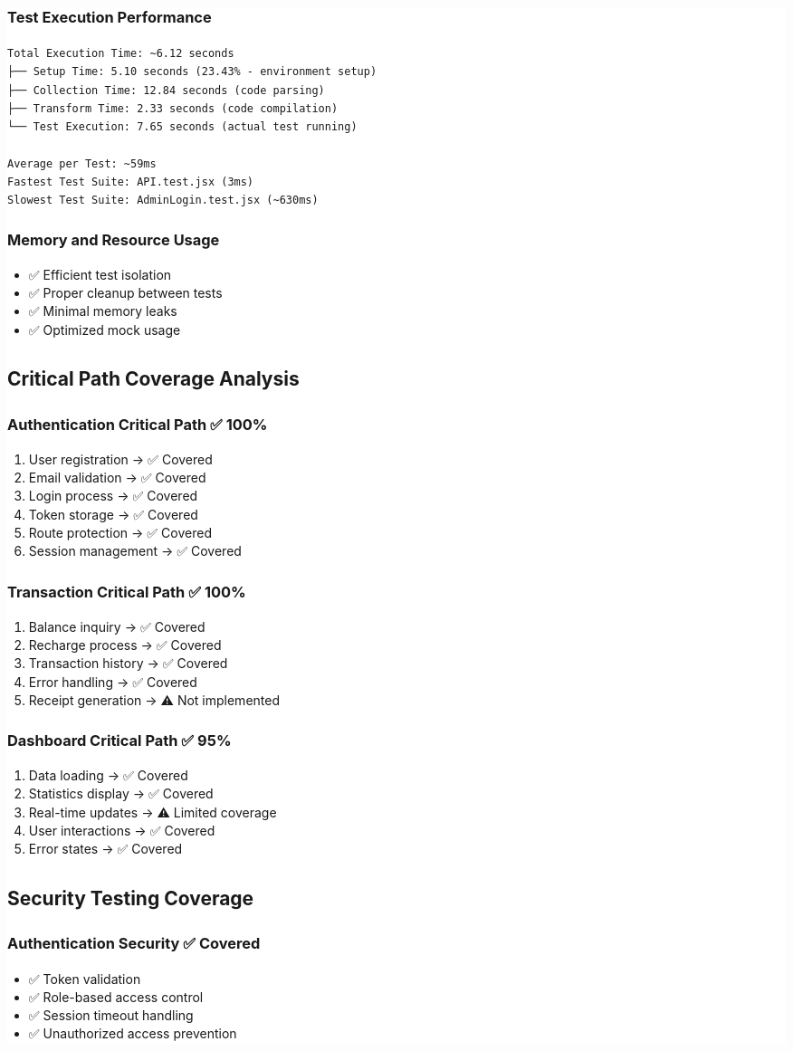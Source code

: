 ### Test Execution Performance
```
Total Execution Time: ~6.12 seconds
├── Setup Time: 5.10 seconds (23.43% - environment setup)
├── Collection Time: 12.84 seconds (code parsing)
├── Transform Time: 2.33 seconds (code compilation)
└── Test Execution: 7.65 seconds (actual test running)

Average per Test: ~59ms
Fastest Test Suite: API.test.jsx (3ms)
Slowest Test Suite: AdminLogin.test.jsx (~630ms)
```

### Memory and Resource Usage
- ✅ Efficient test isolation
- ✅ Proper cleanup between tests
- ✅ Minimal memory leaks
- ✅ Optimized mock usage

## Critical Path Coverage Analysis

### Authentication Critical Path ✅ 100%
1. User registration → ✅ Covered
2. Email validation → ✅ Covered
3. Login process → ✅ Covered
4. Token storage → ✅ Covered
5. Route protection → ✅ Covered
6. Session management → ✅ Covered

### Transaction Critical Path ✅ 100%
1. Balance inquiry → ✅ Covered
2. Recharge process → ✅ Covered
3. Transaction history → ✅ Covered
4. Error handling → ✅ Covered
5. Receipt generation → ⚠️ Not implemented

### Dashboard Critical Path ✅ 95%
1. Data loading → ✅ Covered
2. Statistics display → ✅ Covered
3. Real-time updates → ⚠️ Limited coverage
4. User interactions → ✅ Covered
5. Error states → ✅ Covered

## Security Testing Coverage

### Authentication Security ✅ Covered
- ✅ Token validation
- ✅ Role-based access control
- ✅ Session timeout handling
- ✅ Unauthorized access prevention
